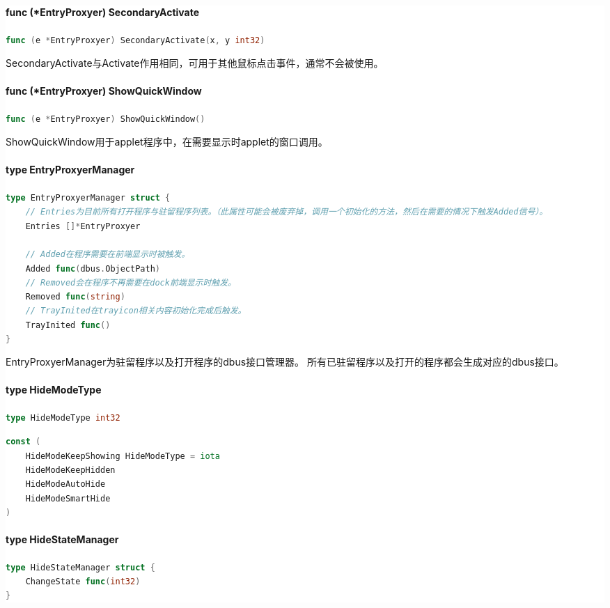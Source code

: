 #### func (*EntryProxyer) SecondaryActivate

```go
func (e *EntryProxyer) SecondaryActivate(x, y int32)
```
SecondaryActivate与Activate作用相同，可用于其他鼠标点击事件，通常不会被使用。

#### func (*EntryProxyer) ShowQuickWindow

```go
func (e *EntryProxyer) ShowQuickWindow()
```
ShowQuickWindow用于applet程序中，在需要显示时applet的窗口调用。

#### type EntryProxyerManager

```go
type EntryProxyerManager struct {
	// Entries为目前所有打开程序与驻留程序列表。（此属性可能会被废弃掉，调用一个初始化的方法，然后在需要的情况下触发Added信号）。
	Entries []*EntryProxyer

	// Added在程序需要在前端显示时被触发。
	Added func(dbus.ObjectPath)
	// Removed会在程序不再需要在dock前端显示时触发。
	Removed func(string)
	// TrayInited在trayicon相关内容初始化完成后触发。
	TrayInited func()
}
```

EntryProxyerManager为驻留程序以及打开程序的dbus接口管理器。 所有已驻留程序以及打开的程序都会生成对应的dbus接口。


#### type HideModeType

```go
type HideModeType int32
```


```go
const (
	HideModeKeepShowing HideModeType = iota
	HideModeKeepHidden
	HideModeAutoHide
	HideModeSmartHide
)
```


#### type HideStateManager

```go
type HideStateManager struct {
	ChangeState func(int32)
}
```
